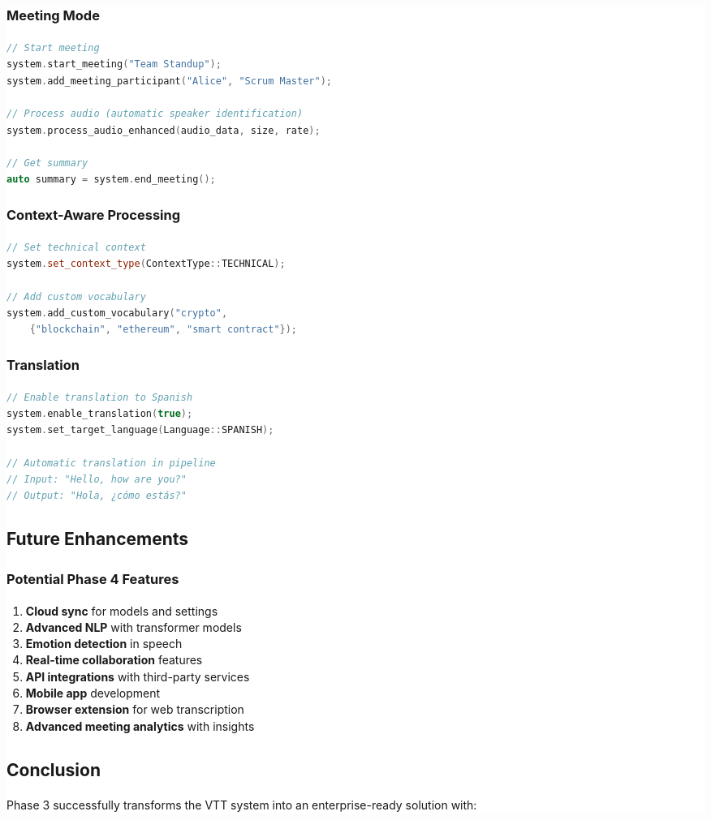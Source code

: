 ### Meeting Mode
```cpp
// Start meeting
system.start_meeting("Team Standup");
system.add_meeting_participant("Alice", "Scrum Master");

// Process audio (automatic speaker identification)
system.process_audio_enhanced(audio_data, size, rate);

// Get summary
auto summary = system.end_meeting();
```

### Context-Aware Processing
```cpp
// Set technical context
system.set_context_type(ContextType::TECHNICAL);

// Add custom vocabulary
system.add_custom_vocabulary("crypto", 
    {"blockchain", "ethereum", "smart contract"});
```

### Translation
```cpp
// Enable translation to Spanish
system.enable_translation(true);
system.set_target_language(Language::SPANISH);

// Automatic translation in pipeline
// Input: "Hello, how are you?"
// Output: "Hola, ¿cómo estás?"
```

## Future Enhancements

### Potential Phase 4 Features
1. **Cloud sync** for models and settings
2. **Advanced NLP** with transformer models
3. **Emotion detection** in speech
4. **Real-time collaboration** features
5. **API integrations** with third-party services
6. **Mobile app** development
7. **Browser extension** for web transcription
8. **Advanced meeting analytics** with insights

## Conclusion

Phase 3 successfully transforms the VTT system into an enterprise-ready solution with:
